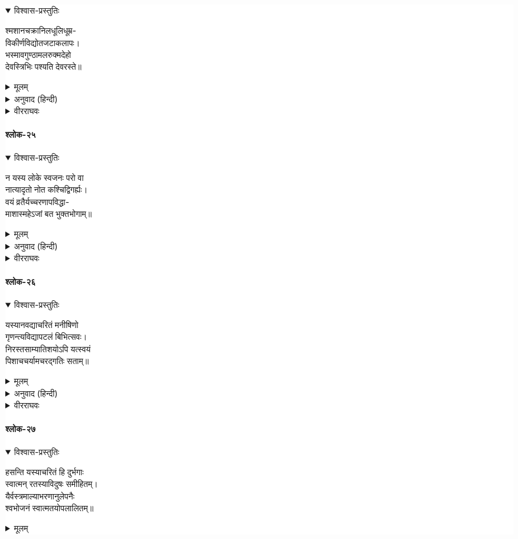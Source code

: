 
<details open><summary>विश्वास-प्रस्तुतिः</summary>

श्मशानचक्रानिलधूलिधूम्र-  
विकीर्णविद्योतजटाकलापः।  
भस्मावगुण्ठामलरुक्मदेहो  
देवस्त्रिभिः पश्यति देवरस्ते॥
</details>

<details><summary>मूलम्</summary></details>

<details><summary>अनुवाद (हिन्दी)</summary></details>

<details><summary>वीरराघवः</summary></details>

#### श्लोक-२५


<details open><summary>विश्वास-प्रस्तुतिः</summary>

न यस्य लोके स्वजनः परो वा  
नात्यादृतो नोत कश्चिद्विगर्ह्यः।  
वयं व्रतैर्यच्चरणापविद्धा-  
माशास्महेऽजां बत भुक्तभोगाम्॥
</details>

<details><summary>मूलम्</summary></details>

<details><summary>अनुवाद (हिन्दी)</summary></details>

<details><summary>वीरराघवः</summary></details>

#### श्लोक-२६


<details open><summary>विश्वास-प्रस्तुतिः</summary>

यस्यानवद्याचरितं मनीषिणो  
गृणन्त्यविद्यापटलं बिभित्सवः।  
निरस्तसाम्यातिशयोऽपि यत्स्वयं  
पिशाचचर्यामचरद‍्गतिः सताम्॥
</details>

<details><summary>मूलम्</summary></details>

<details><summary>अनुवाद (हिन्दी)</summary></details>

<details><summary>वीरराघवः</summary></details>

#### श्लोक-२७


<details open><summary>विश्वास-प्रस्तुतिः</summary>

हसन्ति यस्याचरितं हि दुर्भगाः  
स्वात्मन् रतस्याविदुषः समीहितम्।  
यैर्वस्त्रमाल्याभरणानुलेपनैः  
श्वभोजनं स्वात्मतयोपलालितम्॥
</details>

<details><summary>मूलम्</summary></details>
